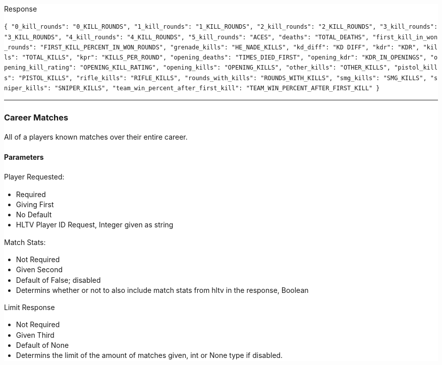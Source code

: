 Response

`{
    "0_kill_rounds": "0_KILL_ROUNDS",
    "1_kill_rounds": "1_KILL_ROUNDS",
    "2_kill_rounds": "2_KILL_ROUNDS",
    "3_kill_rounds": "3_KILL_ROUNDS",
    "4_kill_rounds": "4_KILL_ROUNDS",
    "5_kill_rounds": "ACES",
    "deaths": "TOTAL_DEATHS",
    "first_kill_in_won_rounds": "FIRST_KILL_PERCENT_IN_WON_ROUNDS",
    "grenade_kills": "HE_NADE_KILLS",
    "kd_diff": "KD DIFF",
    "kdr": "KDR",
    "kills": "TOTAL_KILLS",
    "kpr": "KILLS_PER_ROUND",
    "opening_deaths": "TIMES_DIED_FIRST",
    "opening_kdr": "KDR_IN_OPENINGS",
    "opening_kill_rating": "OPENING_KILL_RATING",
    "opening_kills": "OPENING_KILLS",
    "other_kills": "OTHER_KILLS",
    "pistol_kills": "PISTOL_KILLS",
    "rifle_kills": "RIFLE_KILLS",
    "rounds_with_kills": "ROUNDS_WITH_KILLS",
    "smg_kills": "SMG_KILLS",
    "sniper_kills": "SNIPER_KILLS",
    "team_win_percent_after_first_kill": "TEAM_WIN_PERCENT_AFTER_FIRST_KILL"
}`

---

### Career Matches

All of a players known matches over their entire career.


#### Parameters

Player Requested:
- Required
- Giving First
- No Default
- HLTV Player ID Request, Integer given as string

Match Stats:
- Not Required
- Given Second
- Default of False; disabled
- Determins whether or not to also include match stats from hltv in the response, Boolean

Limit Response
- Not Required
- Given Third
- Default of None
- Determins the limit of the amount of matches given, int or None type if disabled.
